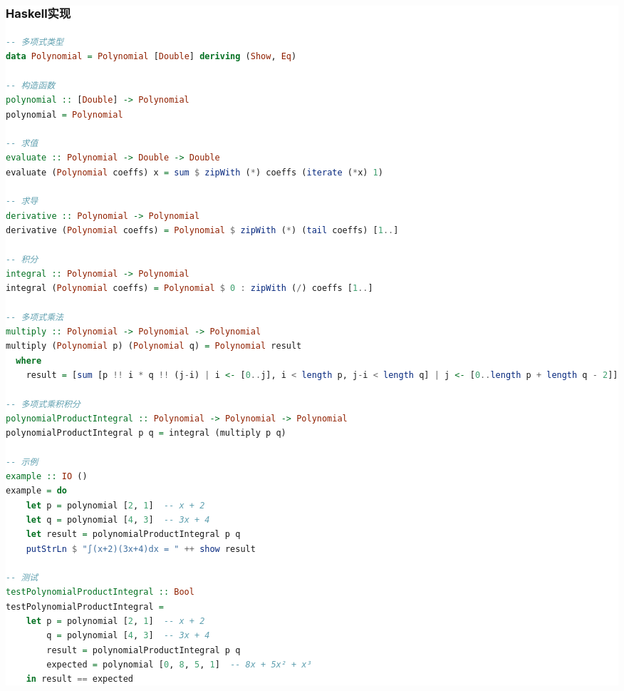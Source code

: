 ```rust
```

### Haskell实现

```haskell
-- 多项式类型
data Polynomial = Polynomial [Double] deriving (Show, Eq)

-- 构造函数
polynomial :: [Double] -> Polynomial
polynomial = Polynomial

-- 求值
evaluate :: Polynomial -> Double -> Double
evaluate (Polynomial coeffs) x = sum $ zipWith (*) coeffs (iterate (*x) 1)

-- 求导
derivative :: Polynomial -> Polynomial
derivative (Polynomial coeffs) = Polynomial $ zipWith (*) (tail coeffs) [1..]

-- 积分
integral :: Polynomial -> Polynomial
integral (Polynomial coeffs) = Polynomial $ 0 : zipWith (/) coeffs [1..]

-- 多项式乘法
multiply :: Polynomial -> Polynomial -> Polynomial
multiply (Polynomial p) (Polynomial q) = Polynomial result
  where
    result = [sum [p !! i * q !! (j-i) | i <- [0..j], i < length p, j-i < length q] | j <- [0..length p + length q - 2]]

-- 多项式乘积积分
polynomialProductIntegral :: Polynomial -> Polynomial -> Polynomial
polynomialProductIntegral p q = integral (multiply p q)

-- 示例
example :: IO ()
example = do
    let p = polynomial [2, 1]  -- x + 2
    let q = polynomial [4, 3]  -- 3x + 4
    let result = polynomialProductIntegral p q
    putStrLn $ "∫(x+2)(3x+4)dx = " ++ show result

-- 测试
testPolynomialProductIntegral :: Bool
testPolynomialProductIntegral = 
    let p = polynomial [2, 1]  -- x + 2
        q = polynomial [4, 3]  -- 3x + 4
        result = polynomialProductIntegral p q
        expected = polynomial [0, 8, 5, 1]  -- 8x + 5x² + x³
    in result == expected
```
